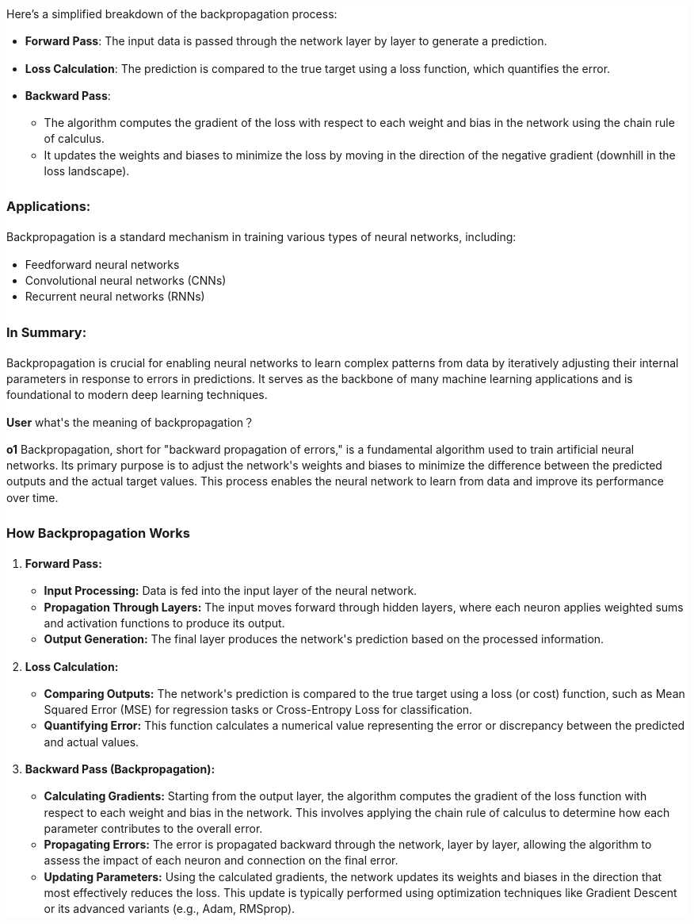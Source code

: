Here’s a simplified breakdown of the backpropagation process:

- **Forward Pass**: The input data is passed through the network layer by layer to generate a prediction.

- **Loss Calculation**: The prediction is compared to the true target using a loss function, which quantifies the error.

- **Backward Pass**:
  - The algorithm computes the gradient of the loss with respect to each weight and bias in the network using the chain rule of calculus.
  - It updates the weights and biases to minimize the loss by moving in the direction of the negative gradient (downhill in the loss landscape).

### **Applications**:

Backpropagation is a standard mechanism in training various types of neural networks, including:
- Feedforward neural networks
- Convolutional neural networks (CNNs)
- Recurrent neural networks (RNNs)

### **In Summary**:

Backpropagation is crucial for enabling neural networks to learn complex patterns from data by iteratively adjusting their internal parameters in response to errors in predictions. It serves as the backbone of many machine learning applications and is foundational to modern deep learning techniques.


**User**
what's the meaning of backpropagation？


**o1**
Backpropagation, short for "backward propagation of errors," is a fundamental algorithm used to train artificial neural networks. Its primary purpose is to adjust the network's weights and biases to minimize the difference between the predicted outputs and the actual target values. This process enables the neural network to learn from data and improve its performance over time.

### **How Backpropagation Works**

1. **Forward Pass:**
   - **Input Processing:** Data is fed into the input layer of the neural network.
   - **Propagation Through Layers:** The input moves forward through hidden layers, where each neuron applies weighted sums and activation functions to produce its output.
   - **Output Generation:** The final layer produces the network's prediction based on the processed information.

2. **Loss Calculation:**
   - **Comparing Outputs:** The network's prediction is compared to the true target using a loss (or cost) function, such as Mean Squared Error (MSE) for regression tasks or Cross-Entropy Loss for classification.
   - **Quantifying Error:** This function calculates a numerical value representing the error or discrepancy between the predicted and actual values.

3. **Backward Pass (Backpropagation):**
   - **Calculating Gradients:** Starting from the output layer, the algorithm computes the gradient of the loss function with respect to each weight and bias in the network. This involves applying the chain rule of calculus to determine how each parameter contributes to the overall error.
   - **Propagating Errors:** The error is propagated backward through the network, layer by layer, allowing the algorithm to assess the impact of each neuron and connection on the final error.
   - **Updating Parameters:** Using the calculated gradients, the network updates its weights and biases in the direction that most effectively reduces the loss. This update is typically performed using optimization techniques like Gradient Descent or its advanced variants (e.g., Adam, RMSprop).
